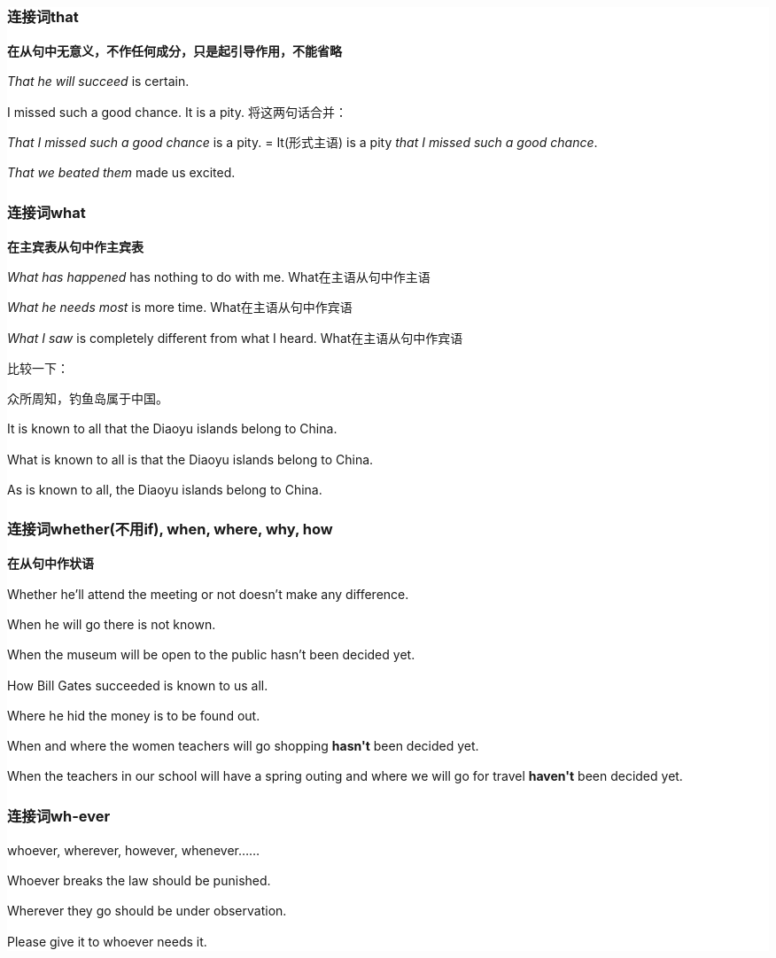 ### 连接词that

**在从句中无意义，不作任何成分，只是起引导作用，不能省略**

*That he will succeed* is certain.

I missed such a good chance. It is a pity. 将这两句话合并：

*That I missed such a good chance* is a pity. = It(形式主语) is a pity *that I missed such a good chance*.

 *That we beated them* made us excited.

### 连接词what

**在主宾表从句中作主宾表**

*What has happened* has nothing to do with me.                        What在主语从句中作主语

*What he needs most* is more time.                                                What在主语从句中作宾语

*What I saw* is completely different from what I heard.           What在主语从句中作宾语

比较一下：

众所周知，钓鱼岛属于中国。

It is known to all that the Diaoyu islands belong to China.

What is known to all is that the Diaoyu islands belong to China.

As is known to all, the Diaoyu islands belong to China.

### 连接词whether(不用if), when, where, why, how

**在从句中作状语**

Whether he’ll attend the meeting or not doesn’t make any difference.

When he will go there is not known.

When the museum will be open to the public hasn’t been decided yet.

How Bill Gates succeeded is known to us all.

Where he hid the money is to be found out.

When and where the women teachers will go shopping **hasn't** been decided yet.

When the teachers in our school will have a spring outing and where we will go for travel **haven't** been decided yet.

### 连接词wh-ever

whoever, wherever, however, whenever……

Whoever breaks the law should be punished.

Wherever they go should be under observation.

Please give it to whoever needs it.
